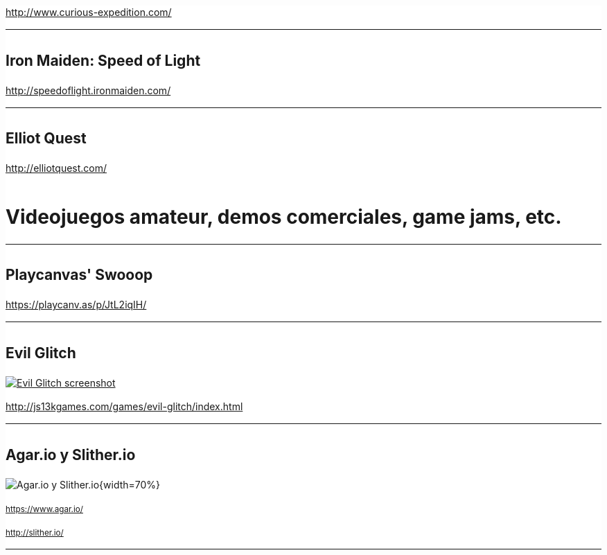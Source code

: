 <http://www.curious-expedition.com/>

---

## Iron Maiden: Speed of Light

<iframe width="560" height="315" src="https://www.youtube.com/embed/yLuliCWjGXA" title="YouTube video player" frameborder="0" allow="accelerometer; autoplay; clipboard-write; encrypted-media; gyroscope; picture-in-picture" allowfullscreen></iframe>

<http://speedoflight.ironmaiden.com/>

---

## Elliot Quest

<iframe width="560" height="315" src="https://www.youtube-nocookie.com/embed/qisxfEWLOrU" frameborder="0" allow="accelerometer; autoplay; encrypted-media; gyroscope; picture-in-picture" allowfullscreen></iframe>

<http://elliotquest.com/>



# Videojuegos amateur, demos comerciales, game jams, etc.

---

## Playcanvas' Swooop

<iframe width="560" height="315" src="https://www.youtube-nocookie.com/embed/zU9MMbWyMzs" frameborder="0" allow="accelerometer; autoplay; encrypted-media; gyroscope; picture-in-picture" allowfullscreen></iframe>

<https://playcanv.as/p/JtL2iqIH/>

---

## Evil Glitch

[![Evil Glitch screenshot](evil_glitch.png)](http://js13kgames.com/games/evil-glitch/index.html)

<http://js13kgames.com/games/evil-glitch/index.html>

---

## Agar.io y Slither.io

![Agar.io y Slither.io](slither-agar.png){width=70%}

<small><https://www.agar.io/></small>

<small><http://slither.io/></small>

---